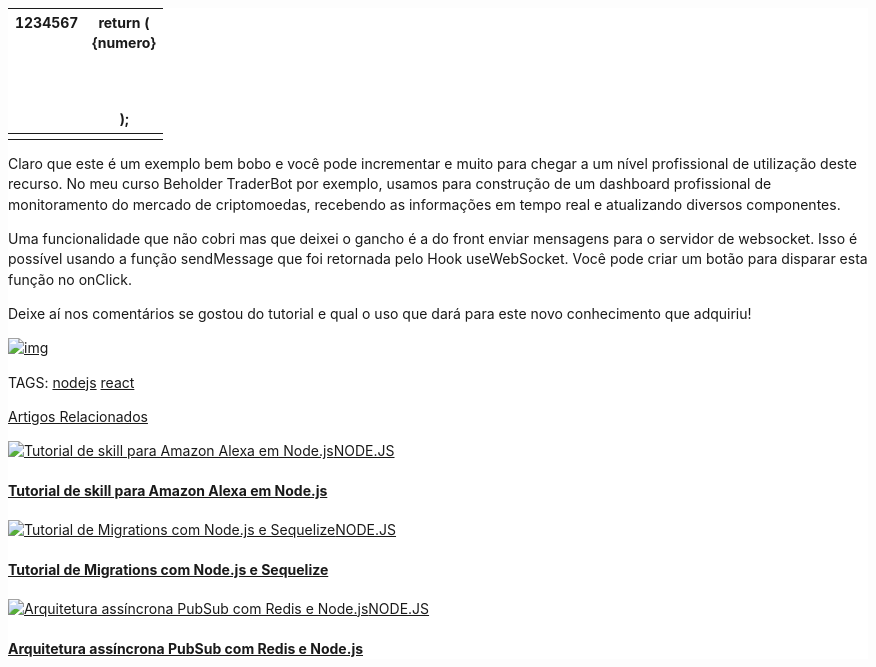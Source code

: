 | 1234567 | **return** ( <div className="App">  <header className="App-header">   {numero}  </header> </div>); |
| ------- | ------------------------------------------------------------ |
|         |                                                              |

Claro que este é um exemplo bem bobo e você pode incrementar e muito para chegar a um nível profissional de utilização deste recurso. No meu curso Beholder TraderBot por exemplo, usamos para construção de um dashboard profissional de monitoramento do mercado de criptomoedas, recebendo as informações em tempo real e atualizando diversos componentes.

Uma funcionalidade que não cobri mas que deixei o gancho é a do front enviar mensagens para o servidor de websocket. Isso é possível usando a função sendMessage que foi retornada pelo Hook useWebSocket. Você pode criar um botão para disparar esta função no onClick.

Deixe aí nos comentários se gostou do tutorial e qual o uso que dará para este novo conhecimento que adquiriu!

[![img](https://www.luiztools.com.br/wp-content/uploads/2021/05/banner-curso-bot.jpg)](https://www.luiztools.com.br/curso-beholder?utm_source=blog&utm_medium=link&utm_campaign=auto&utm_content=curso-beholder)

<iframe class="mailmunch-embedded-iframe mailmunch-embedded-iframe-17e93bc1dcc7cf5" title="JS WebSockets" frameborder="0" scrolling="no" allowtransparency="true" data-gtm-yt-inspected-1_19="true" style="box-sizing: border-box; margin: 0px; padding: 0px; border: 0px; font: inherit; vertical-align: baseline; outline: 0px; text-decoration: none; opacity: 1 !important; visibility: visible !important; background: transparent; width: 1349px; height: 271px; max-height: 271px;"></iframe>

TAGS: [nodejs](https://www.luiztools.com.br/tag/nodejs/) [react](https://www.luiztools.com.br/tag/react/)

[Artigos Relacionados](https://www.luiztools.com.br/post/como-criar-um-frontend-realtime-com-reactjs-e-websockets/#artigos-relacionados)

[![Tutorial de skill para Amazon Alexa em Node.js](https://www.luiztools.com.br/wp-content/uploads/2022/01/Captura-de-Tela-2022-01-03-a%CC%80s-14.04.32-556x173.png)](https://www.luiztools.com.br/post/tutorial-de-skill-para-amazon-alexa-em-node-js/)[NODE.JS](https://www.luiztools.com.br/post/tutorial-de-skill-para-amazon-alexa-em-node-js/)

#### [Tutorial de skill para Amazon Alexa em Node.js](https://www.luiztools.com.br/post/tutorial-de-skill-para-amazon-alexa-em-node-js/)

[![Tutorial de Migrations com Node.js e Sequelize](https://www.luiztools.com.br/wp-content/uploads/2021/01/sequelize.png)](https://www.luiztools.com.br/post/tutorial-de-migrations-com-nodejs-e-sequelize/)[NODE.JS](https://www.luiztools.com.br/post/tutorial-de-migrations-com-nodejs-e-sequelize/)

#### [Tutorial de Migrations com Node.js e Sequelize](https://www.luiztools.com.br/post/tutorial-de-migrations-com-nodejs-e-sequelize/)

[![Arquitetura assíncrona PubSub com Redis e Node.js](https://www.luiztools.com.br/wp-content/uploads/2020/12/redis-cache-node-493x313.png)](https://www.luiztools.com.br/post/arquitetura-assincrona-pubsub-com-redis-nodejs/)[NODE.JS](https://www.luiztools.com.br/post/arquitetura-assincrona-pubsub-com-redis-nodejs/)

#### [Arquitetura assíncrona PubSub com Redis e Node.js](https://www.luiztools.com.br/post/arquitetura-assincrona-pubsub-com-redis-nodejs/)
